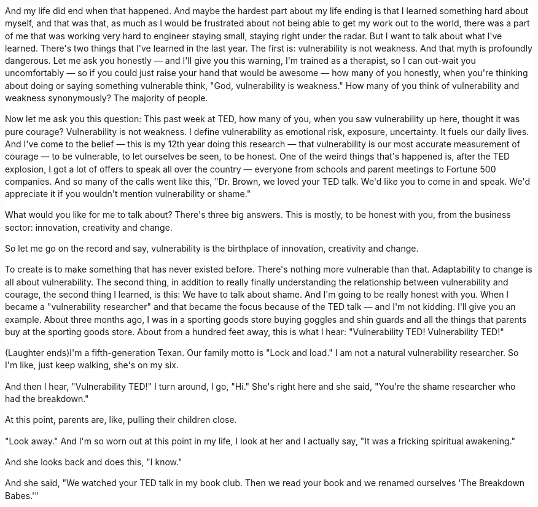 And my life did end when that happened. And maybe the hardest part about my life ending is
that I learned something hard about myself, and that was that, as much as I would be
frustrated about not being able to get my work out to the world, there was a part of me
that was working very hard to engineer staying small, staying right under the radar. But I
want to talk about what I've learned. There's two things that I've learned in the last
year. The first is: vulnerability is not weakness. And that myth is profoundly dangerous.
Let me ask you honestly — and I'll give you this warning, I'm trained as a therapist, so I
can out-wait you uncomfortably — so if you could just raise your hand that would be
awesome — how many of you honestly, when you're thinking about doing or saying something
vulnerable think, "God, vulnerability is weakness." How many of you think of vulnerability
and weakness synonymously? The majority of people.

Now let me ask you this question: This past week at TED, how many of you, when you saw
vulnerability up here, thought it was pure courage? Vulnerability is not weakness. I
define vulnerability as emotional risk, exposure, uncertainty. It fuels our daily lives.
And I've come to the belief — this is my 12th year doing this research — that
vulnerability is our most accurate measurement of courage — to be vulnerable, to let
ourselves be seen, to be honest. One of the weird things that's happened is, after the TED
explosion, I got a lot of offers to speak all over the country — everyone from schools and
parent meetings to Fortune 500 companies. And so many of the calls went like this, "Dr.
Brown, we loved your TED talk. We'd like you to come in and speak. We'd appreciate it if
you wouldn't mention vulnerability or shame."

What would you like for me to talk about? There's three big answers. This is mostly, to be
honest with you, from the business sector: innovation, creativity and change.

So let me go on the record and say, vulnerability is the birthplace of innovation,
creativity and change.

To create is to make something that has never existed before. There's nothing more
vulnerable than that. Adaptability to change is all about vulnerability. The second thing,
in addition to really finally understanding the relationship between vulnerability and
courage, the second thing I learned, is this: We have to talk about shame. And I'm going
to be really honest with you. When I became a "vulnerability researcher" and that became
the focus because of the TED talk — and I'm not kidding. I'll give you an example. About
three months ago, I was in a sporting goods store buying goggles and shin guards and all
the things that parents buy at the sporting goods store. About from a hundred feet away,
this is what I hear: "Vulnerability TED! Vulnerability TED!"

(Laughter ends)I'm a fifth-generation Texan. Our family motto is "Lock and load." I am not
a natural vulnerability researcher. So I'm like, just keep walking, she's on my
six.

And then I hear, "Vulnerability TED!" I turn around, I go, "Hi." She's right here and she
said, "You're the shame researcher who had the breakdown."

At this point, parents are, like, pulling their children close.

"Look away." And I'm so worn out at this point in my life, I look at her and I actually
say, "It was a fricking spiritual awakening."

And she looks back and does this, "I know."

And she said, "We watched your TED talk in my book club. Then we read your book and we
renamed ourselves 'The Breakdown Babes.'"
